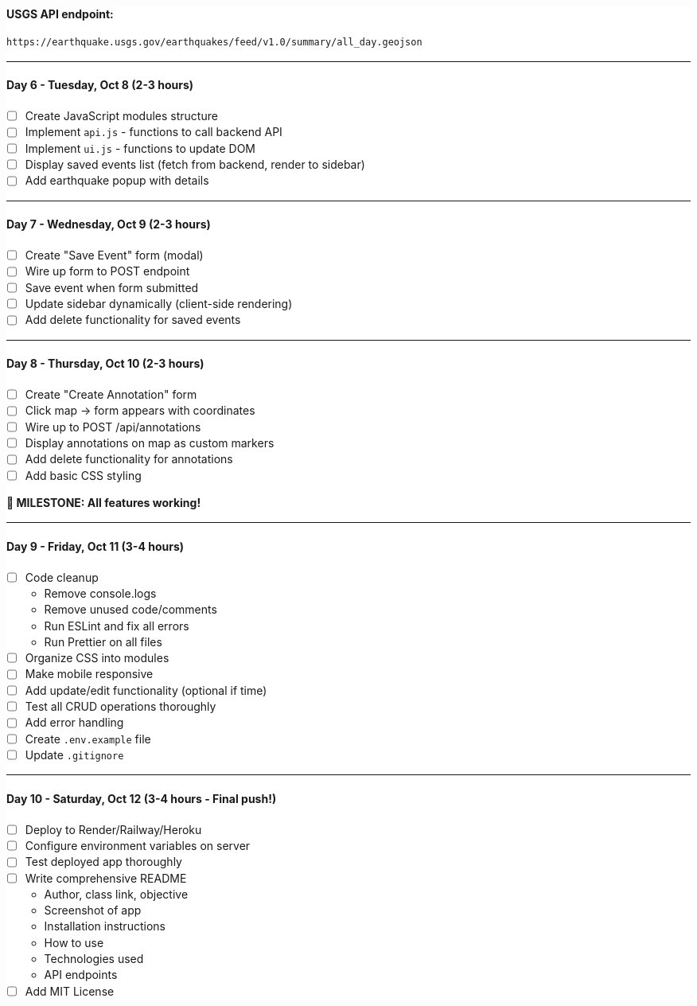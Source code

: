 **USGS API endpoint:**
```
https://earthquake.usgs.gov/earthquakes/feed/v1.0/summary/all_day.geojson
```

---

#### **Day 6 - Tuesday, Oct 8** (2-3 hours)
- [ ] Create JavaScript modules structure
- [ ] Implement `api.js` - functions to call backend API
- [ ] Implement `ui.js` - functions to update DOM
- [ ] Display saved events list (fetch from backend, render to sidebar)
- [ ] Add earthquake popup with details

---

#### **Day 7 - Wednesday, Oct 9** (2-3 hours)
- [ ] Create "Save Event" form (modal)
- [ ] Wire up form to POST endpoint
- [ ] Save event when form submitted
- [ ] Update sidebar dynamically (client-side rendering)
- [ ] Add delete functionality for saved events

---

#### **Day 8 - Thursday, Oct 10** (2-3 hours)
- [ ] Create "Create Annotation" form
- [ ] Click map → form appears with coordinates
- [ ] Wire up to POST /api/annotations
- [ ] Display annotations on map as custom markers
- [ ] Add delete functionality for annotations
- [ ] Add basic CSS styling

**🎉 MILESTONE: All features working!**

---

#### **Day 9 - Friday, Oct 11** (3-4 hours)
- [ ] Code cleanup
  - Remove console.logs
  - Remove unused code/comments
  - Run ESLint and fix all errors
  - Run Prettier on all files
- [ ] Organize CSS into modules
- [ ] Make mobile responsive
- [ ] Add update/edit functionality (optional if time)
- [ ] Test all CRUD operations thoroughly
- [ ] Add error handling
- [ ] Create `.env.example` file
- [ ] Update `.gitignore`

---

#### **Day 10 - Saturday, Oct 12** (3-4 hours - Final push!)
- [ ] Deploy to Render/Railway/Heroku
- [ ] Configure environment variables on server
- [ ] Test deployed app thoroughly
- [ ] Write comprehensive README
  - Author, class link, objective
  - Screenshot of app
  - Installation instructions
  - How to use
  - Technologies used
  - API endpoints
- [ ] Add MIT License